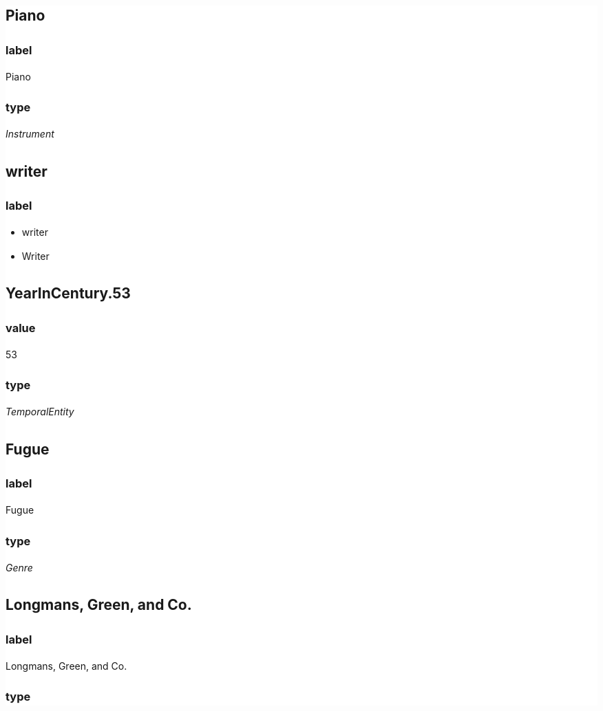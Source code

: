 ## Piano

### label


Piano

### type


*Instrument*

## writer

### label

 - writer

 - Writer

## YearInCentury.53

### value


53

### type


*TemporalEntity*

## Fugue

### label


Fugue

### type


*Genre*

## Longmans, Green, and Co.

### label


Longmans, Green, and Co.

### type
